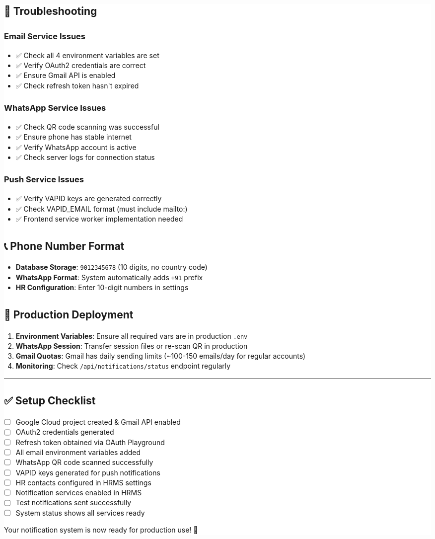 ## 🔧 Troubleshooting

### Email Service Issues
- ✅ Check all 4 environment variables are set
- ✅ Verify OAuth2 credentials are correct
- ✅ Ensure Gmail API is enabled
- ✅ Check refresh token hasn't expired

### WhatsApp Service Issues  
- ✅ Check QR code scanning was successful
- ✅ Ensure phone has stable internet
- ✅ Verify WhatsApp account is active
- ✅ Check server logs for connection status

### Push Service Issues
- ✅ Verify VAPID keys are generated correctly
- ✅ Check VAPID_EMAIL format (must include mailto:)
- ✅ Frontend service worker implementation needed

## 📞 Phone Number Format

- **Database Storage**: `9012345678` (10 digits, no country code)
- **WhatsApp Format**: System automatically adds `+91` prefix
- **HR Configuration**: Enter 10-digit numbers in settings

## 🚀 Production Deployment

1. **Environment Variables**: Ensure all required vars are in production `.env`
2. **WhatsApp Session**: Transfer session files or re-scan QR in production
3. **Gmail Quotas**: Gmail has daily sending limits (~100-150 emails/day for regular accounts)
4. **Monitoring**: Check `/api/notifications/status` endpoint regularly

---

## ✅ Setup Checklist

- [ ] Google Cloud project created & Gmail API enabled
- [ ] OAuth2 credentials generated
- [ ] Refresh token obtained via OAuth Playground  
- [ ] All email environment variables added
- [ ] WhatsApp QR code scanned successfully
- [ ] VAPID keys generated for push notifications
- [ ] HR contacts configured in HRMS settings
- [ ] Notification services enabled in HRMS
- [ ] Test notifications sent successfully
- [ ] System status shows all services ready

Your notification system is now ready for production use! 🎉